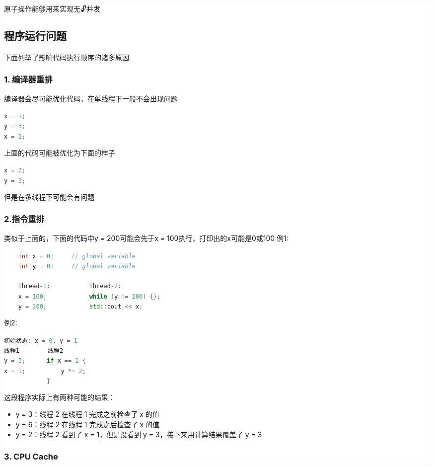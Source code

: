 原子操作能够用来实现无🔓并发

## 程序运行问题

下面列举了影响代码执行顺序的诸多原因

### 1. 编译器重排

编译器会尽可能优化代码，在单线程下一般不会出现问题

```js
x = 1;
y = 3;
x = 2;
```

上面的代码可能被优化为下面的样子

```py
x = 2;
y = 3;
```

但是在多线程下可能会有问题

### 2.指令重排

类似于上面的，下面的代码中y = 200可能会先于x = 100执行，打印出的x可能是0或100
例1:

```cpp
    int x = 0;     // global variable
    int y = 0;     // global variable

    Thread-1:           Thread-2:
    x = 100;            while (y != 200) {};
    y = 200;            std::cout << x;
```

例2:

```rust
初始状态: x = 0, y = 1
线程1        线程2
y = 3;      if x == 1 {
x = 1;          y *= 2;
            }
```

这段程序实际上有两种可能的结果：

- y = 3：线程 2 在线程 1 完成之前检查了 x 的值
- y = 6：线程 2 在线程 1 完成之后检查了 x 的值
- y = 2：线程 2 看到了 x = 1，但是没看到 y = 3，接下来用计算结果覆盖了 y = 3

### 3. CPU Cache
